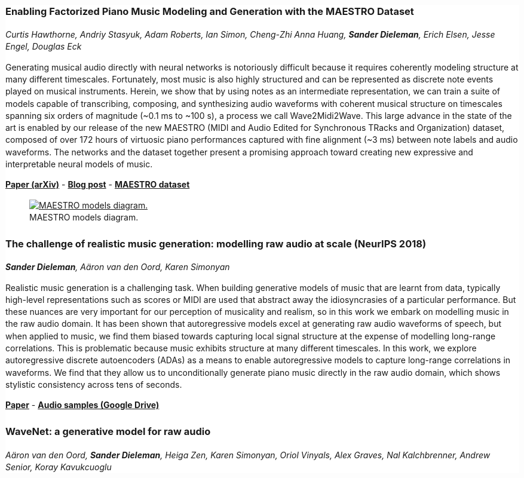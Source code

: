 
### Enabling Factorized Piano Music Modeling and Generation with the MAESTRO Dataset

<i>Curtis Hawthorne, Andriy Stasyuk, Adam Roberts, Ian Simon, Cheng-Zhi Anna Huang, **Sander Dieleman**, Erich Elsen, Jesse Engel, Douglas Eck</i>

Generating musical audio directly with neural networks is notoriously difficult because it requires coherently modeling structure at many different timescales. Fortunately, most music is also highly structured and can be represented as discrete note events played on musical instruments. Herein, we show that by using notes as an intermediate representation, we can train a suite of models capable of transcribing, composing, and synthesizing audio waveforms with coherent musical structure on timescales spanning six orders of magnitude (~0.1 ms to ~100 s), a process we call Wave2Midi2Wave. This large advance in the state of the art is enabled by our release of the new MAESTRO (MIDI and Audio Edited for Synchronous TRacks and Organization) dataset, composed of over 172 hours of virtuosic piano performances captured with fine alignment (~3 ms) between note labels and audio waveforms. The networks and the dataset together present a promising approach toward creating new expressive and interpretable neural models of music.

[**Paper (arXiv)**](https://arxiv.org/abs/1810.12247) - [**Blog post**](https://magenta.tensorflow.org/maestro-wave2midi2wave) - [**MAESTRO dataset**](https://magenta.tensorflow.org/datasets/maestro)

<figure>
    <a href="/images/MAESTRO_models_diagram.png"><img src="/images/MAESTRO_models_diagram.png" alt="MAESTRO models diagram."></a>
    <figcaption>MAESTRO models diagram.</figcaption>
</figure>


### The challenge of realistic music generation: modelling raw audio at scale (NeurIPS 2018)

<i>**Sander Dieleman**, Aäron van den Oord, Karen Simonyan</i>

Realistic music generation is a challenging task. When building generative models of music that are learnt from data, typically high-level representations such as scores or MIDI are used that abstract away the idiosyncrasies of a particular performance. But these nuances are very important for our perception of musicality and realism, so in this work we embark on modelling music in the raw audio domain. It has been shown that autoregressive models excel at generating raw audio waveforms of speech, but when applied to music, we find them biased towards capturing local signal structure at the expense of modelling long-range correlations. This is problematic because music exhibits structure at many different timescales. In this work, we explore autoregressive discrete autoencoders (ADAs) as a means to enable autoregressive models to capture long-range correlations in waveforms. We find that they allow us to unconditionally generate piano music directly in the raw audio domain, which shows stylistic consistency across tens of seconds.

[**Paper**](http://papers.nips.cc/paper/8023-the-challenge-of-realistic-music-generation-modelling-raw-audio-at-scale) - 
[**Audio samples (Google Drive)**](https://drive.google.com/drive/folders/1s7yGi928cMla8gZhfQKNXACPACSrJ9Vg)


### WaveNet: a generative model for raw audio

<i>Aäron van den Oord, **Sander Dieleman**, Heiga Zen, Karen Simonyan, Oriol Vinyals, Alex Graves, Nal Kalchbrenner, Andrew Senior, Koray Kavukcuoglu</i>
